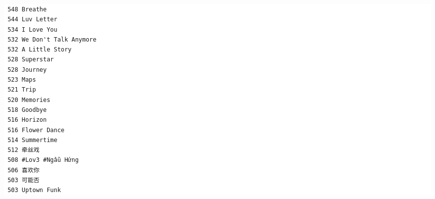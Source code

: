 ```vim
 548 Breathe
 544 Luv Letter
 534 I Love You
 532 We Don't Talk Anymore
 532 A Little Story
 528 Superstar
 528 Journey
 523 Maps
 521 Trip
 520 Memories
 518 Goodbye
 516 Horizon
 516 Flower Dance
 514 Summertime
 512 牵丝戏
 508 #Lov3 #Ngẫu Hứng
 506 喜欢你
 503 可能否
 503 Uptown Funk
```

